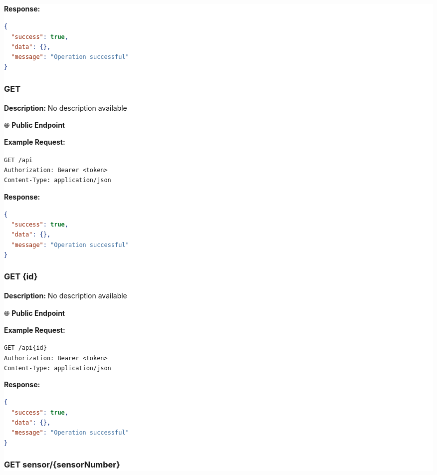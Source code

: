 **Response:**
```json
{
  "success": true,
  "data": {},
  "message": "Operation successful"
}
```

### GET 

**Description:** No description available

🌐 **Public Endpoint**



**Example Request:**
```http
GET /api
Authorization: Bearer <token>
Content-Type: application/json
```

**Response:**
```json
{
  "success": true,
  "data": {},
  "message": "Operation successful"
}
```

### GET {id}

**Description:** No description available

🌐 **Public Endpoint**



**Example Request:**
```http
GET /api{id}
Authorization: Bearer <token>
Content-Type: application/json
```

**Response:**
```json
{
  "success": true,
  "data": {},
  "message": "Operation successful"
}
```

### GET sensor/{sensorNumber}
